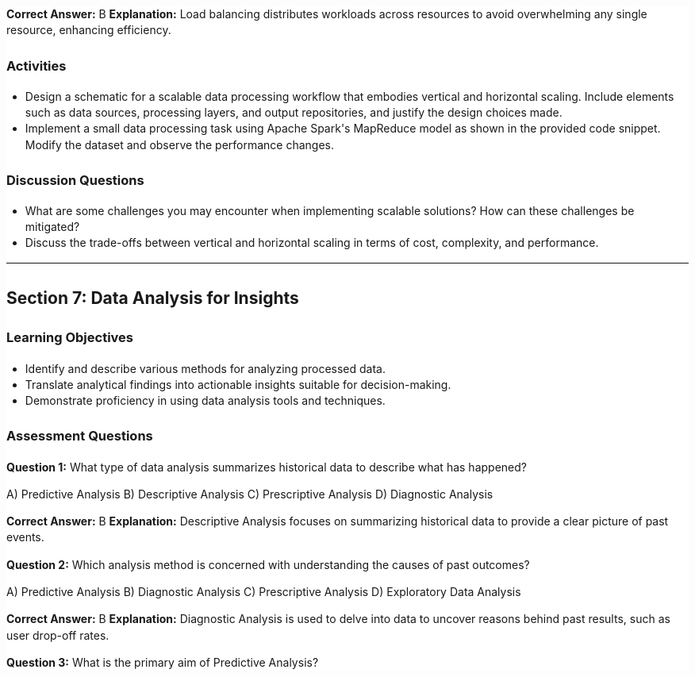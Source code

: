 **Correct Answer:** B
**Explanation:** Load balancing distributes workloads across resources to avoid overwhelming any single resource, enhancing efficiency.

### Activities
- Design a schematic for a scalable data processing workflow that embodies vertical and horizontal scaling. Include elements such as data sources, processing layers, and output repositories, and justify the design choices made.
- Implement a small data processing task using Apache Spark's MapReduce model as shown in the provided code snippet. Modify the dataset and observe the performance changes.

### Discussion Questions
- What are some challenges you may encounter when implementing scalable solutions? How can these challenges be mitigated?
- Discuss the trade-offs between vertical and horizontal scaling in terms of cost, complexity, and performance.

---

## Section 7: Data Analysis for Insights

### Learning Objectives
- Identify and describe various methods for analyzing processed data.
- Translate analytical findings into actionable insights suitable for decision-making.
- Demonstrate proficiency in using data analysis tools and techniques.

### Assessment Questions

**Question 1:** What type of data analysis summarizes historical data to describe what has happened?

  A) Predictive Analysis
  B) Descriptive Analysis
  C) Prescriptive Analysis
  D) Diagnostic Analysis

**Correct Answer:** B
**Explanation:** Descriptive Analysis focuses on summarizing historical data to provide a clear picture of past events.

**Question 2:** Which analysis method is concerned with understanding the causes of past outcomes?

  A) Predictive Analysis
  B) Diagnostic Analysis
  C) Prescriptive Analysis
  D) Exploratory Data Analysis

**Correct Answer:** B
**Explanation:** Diagnostic Analysis is used to delve into data to uncover reasons behind past results, such as user drop-off rates.

**Question 3:** What is the primary aim of Predictive Analysis?
